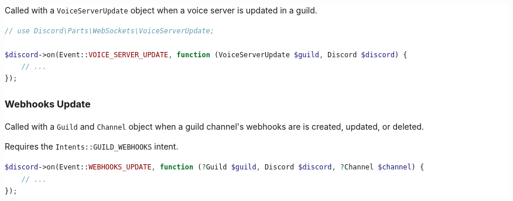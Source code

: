 Called with a `VoiceServerUpdate` object when a voice server is updated in a guild.

```php
// use Discord\Parts\WebSockets\VoiceServerUpdate;

$discord->on(Event::VOICE_SERVER_UPDATE, function (VoiceServerUpdate $guild, Discord $discord) {
    // ...
});
```

### Webhooks Update

Called with a `Guild` and `Channel` object when a guild channel's webhooks are is created, updated, or deleted.

Requires the `Intents::GUILD_WEBHOOKS` intent.

```php
$discord->on(Event::WEBHOOKS_UPDATE, function (?Guild $guild, Discord $discord, ?Channel $channel) {
    // ...
});
```
